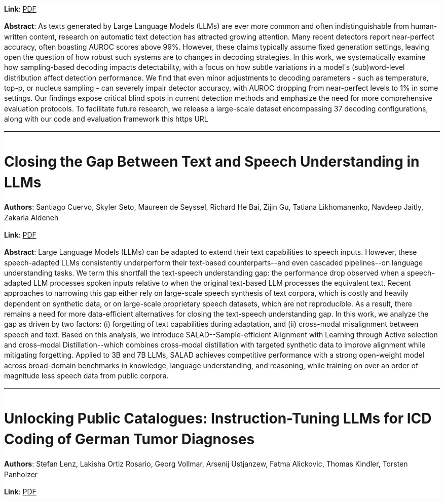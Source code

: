 **Link**: [PDF](https://arxiv.org/pdf/2510.13681)  

**Abstract**: As texts generated by Large Language Models (LLMs) are ever more common and often indistinguishable from human-written content, research on automatic text detection has attracted growing attention. Many recent detectors report near-perfect accuracy, often boasting AUROC scores above 99\%. However, these claims typically assume fixed generation settings, leaving open the question of how robust such systems are to changes in decoding strategies. In this work, we systematically examine how sampling-based decoding impacts detectability, with a focus on how subtle variations in a model's (sub)word-level distribution affect detection performance. We find that even minor adjustments to decoding parameters - such as temperature, top-p, or nucleus sampling - can severely impair detector accuracy, with AUROC dropping from near-perfect levels to 1\% in some settings. Our findings expose critical blind spots in current detection methods and emphasize the need for more comprehensive evaluation protocols. To facilitate future research, we release a large-scale dataset encompassing 37 decoding configurations, along with our code and evaluation framework this https URL 

---
# Closing the Gap Between Text and Speech Understanding in LLMs 

**Authors**: Santiago Cuervo, Skyler Seto, Maureen de Seyssel, Richard He Bai, Zijin Gu, Tatiana Likhomanenko, Navdeep Jaitly, Zakaria Aldeneh  

**Link**: [PDF](https://arxiv.org/pdf/2510.13632)  

**Abstract**: Large Language Models (LLMs) can be adapted to extend their text capabilities to speech inputs. However, these speech-adapted LLMs consistently underperform their text-based counterparts--and even cascaded pipelines--on language understanding tasks. We term this shortfall the text-speech understanding gap: the performance drop observed when a speech-adapted LLM processes spoken inputs relative to when the original text-based LLM processes the equivalent text. Recent approaches to narrowing this gap either rely on large-scale speech synthesis of text corpora, which is costly and heavily dependent on synthetic data, or on large-scale proprietary speech datasets, which are not reproducible. As a result, there remains a need for more data-efficient alternatives for closing the text-speech understanding gap. In this work, we analyze the gap as driven by two factors: (i) forgetting of text capabilities during adaptation, and (ii) cross-modal misalignment between speech and text. Based on this analysis, we introduce SALAD--Sample-efficient Alignment with Learning through Active selection and cross-modal Distillation--which combines cross-modal distillation with targeted synthetic data to improve alignment while mitigating forgetting. Applied to 3B and 7B LLMs, SALAD achieves competitive performance with a strong open-weight model across broad-domain benchmarks in knowledge, language understanding, and reasoning, while training on over an order of magnitude less speech data from public corpora. 

---
# Unlocking Public Catalogues: Instruction-Tuning LLMs for ICD Coding of German Tumor Diagnoses 

**Authors**: Stefan Lenz, Lakisha Ortiz Rosario, Georg Vollmar, Arsenij Ustjanzew, Fatma Alickovic, Thomas Kindler, Torsten Panholzer  

**Link**: [PDF](https://arxiv.org/pdf/2510.13624)  
